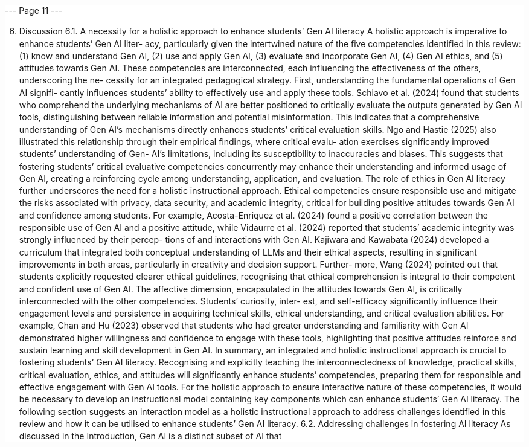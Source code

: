 --- Page 11 ---

6. Discussion
6.1. A necessity for a holistic approach to enhance students’ Gen AI 
literacy
A holistic approach is imperative to enhance students’ Gen AI liter-
acy, particularly given the intertwined nature of the five competencies 
identified in this review: (1) know and understand Gen AI, (2) use and 
apply Gen AI, (3) evaluate and incorporate Gen AI, (4) Gen AI ethics, and 
(5) attitudes towards Gen AI. These competencies are interconnected, 
each influencing the effectiveness of the others, underscoring the ne-
cessity for an integrated pedagogical strategy.
First, understanding the fundamental operations of Gen AI signifi-
cantly influences students’ ability to effectively use and apply these 
tools. Schiavo et al. (2024) found that students who comprehend the 
underlying mechanisms of AI are better positioned to critically evaluate 
the outputs generated by Gen AI tools, distinguishing between reliable 
information and potential misinformation. This indicates that a 
comprehensive understanding of Gen AI’s mechanisms directly enhances 
students’ critical evaluation skills. Ngo and Hastie (2025) also illustrated 
this relationship through their empirical findings, where critical evalu-
ation exercises significantly improved students’ understanding of Gen-
AI’s limitations, including its susceptibility to inaccuracies and biases. 
This suggests that fostering students’ critical evaluative competencies 
concurrently may enhance their understanding and informed usage of 
Gen AI, creating a reinforcing cycle among understanding, application, 
and evaluation.
The role of ethics in Gen AI literacy further underscores the need for a 
holistic instructional approach. Ethical competencies ensure responsible 
use and mitigate the risks associated with privacy, data security, and 
academic integrity, critical for building positive attitudes towards Gen AI 
and confidence among students. For example, Acosta-Enriquez et al. 
(2024) found a positive correlation between the responsible use of 
Gen AI and a positive attitude, while Vidaurre et al. (2024) reported that 
students’ academic integrity was strongly influenced by their percep-
tions of and interactions with Gen AI. Kajiwara and Kawabata (2024)
developed a curriculum that integrated both conceptual understanding 
of LLMs and their ethical aspects, resulting in significant improvements 
in both areas, particularly in creativity and decision support. Further-
more, Wang (2024) pointed out that students explicitly requested 
clearer ethical guidelines, recognising that ethical comprehension is 
integral to their competent and confident use of Gen AI. The affective 
dimension, encapsulated in the attitudes towards Gen AI, is critically 
interconnected with the other competencies. Students’ curiosity, inter-
est, and self-efficacy significantly influence their engagement levels and 
persistence in acquiring technical skills, ethical understanding, and 
critical evaluation abilities. For example, Chan and Hu (2023) observed 
that students who had greater understanding and familiarity with Gen AI 
demonstrated higher willingness and confidence to engage with these 
tools, highlighting that positive attitudes reinforce and sustain learning 
and skill development in Gen AI.
In summary, an integrated and holistic instructional approach is 
crucial to fostering students’ Gen AI literacy. Recognising and explicitly 
teaching the interconnectedness of knowledge, practical skills, critical 
evaluation, ethics, and attitudes will significantly enhance students’ 
competencies, preparing them for responsible and effective engagement 
with Gen AI tools. For the holistic approach to ensure interactive nature 
of these competencies, it would be necessary to develop an instructional 
model containing key components which can enhance students’ Gen AI 
literacy. The following section suggests an interaction model as a holistic 
instructional approach to address challenges identified in this review 
and how it can be utilised to enhance students’ Gen AI literacy.
6.2. Addressing challenges in fostering AI literacy
As discussed in the Introduction, Gen AI is a distinct subset of AI that 